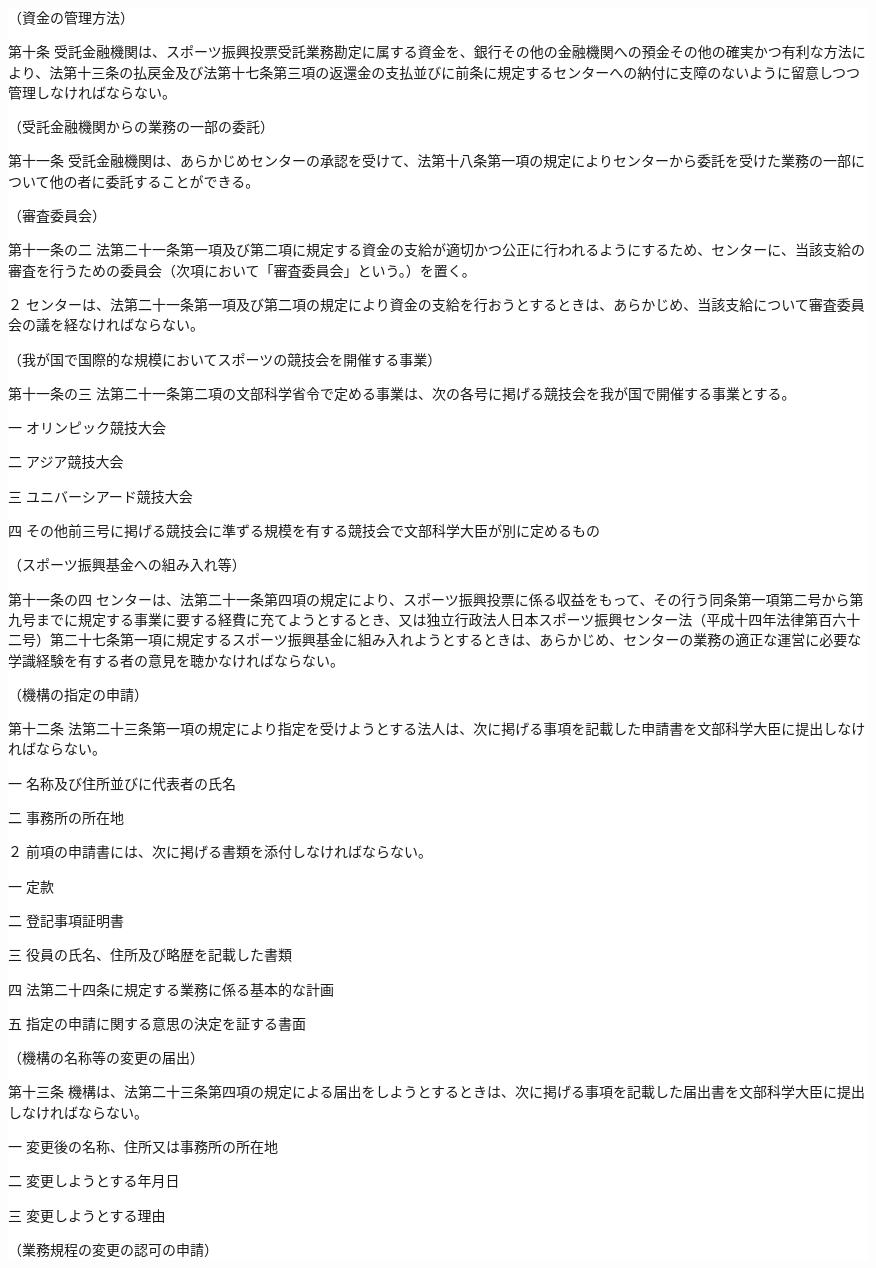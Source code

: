 （資金の管理方法）

第十条 受託金融機関は、スポーツ振興投票受託業務勘定に属する資金を、銀行その他の金融機関への預金その他の確実かつ有利な方法により、法第十三条の払戻金及び法第十七条第三項の返還金の支払並びに前条に規定するセンターへの納付に支障のないように留意しつつ管理しなければならない。

（受託金融機関からの業務の一部の委託）

第十一条 受託金融機関は、あらかじめセンターの承認を受けて、法第十八条第一項の規定によりセンターから委託を受けた業務の一部について他の者に委託することができる。

（審査委員会）

第十一条の二 法第二十一条第一項及び第二項に規定する資金の支給が適切かつ公正に行われるようにするため、センターに、当該支給の審査を行うための委員会（次項において「審査委員会」という。）を置く。

２ センターは、法第二十一条第一項及び第二項の規定により資金の支給を行おうとするときは、あらかじめ、当該支給について審査委員会の議を経なければならない。

（我が国で国際的な規模においてスポーツの競技会を開催する事業）

第十一条の三 法第二十一条第二項の文部科学省令で定める事業は、次の各号に掲げる競技会を我が国で開催する事業とする。

一 オリンピック競技大会

二 アジア競技大会

三 ユニバーシアード競技大会

四 その他前三号に掲げる競技会に準ずる規模を有する競技会で文部科学大臣が別に定めるもの

（スポーツ振興基金への組み入れ等）

第十一条の四 センターは、法第二十一条第四項の規定により、スポーツ振興投票に係る収益をもって、その行う同条第一項第二号から第九号までに規定する事業に要する経費に充てようとするとき、又は独立行政法人日本スポーツ振興センター法（平成十四年法律第百六十二号）第二十七条第一項に規定するスポーツ振興基金に組み入れようとするときは、あらかじめ、センターの業務の適正な運営に必要な学識経験を有する者の意見を聴かなければならない。

（機構の指定の申請）

第十二条 法第二十三条第一項の規定により指定を受けようとする法人は、次に掲げる事項を記載した申請書を文部科学大臣に提出しなければならない。

一 名称及び住所並びに代表者の氏名

二 事務所の所在地

２ 前項の申請書には、次に掲げる書類を添付しなければならない。

一 定款

二 登記事項証明書

三 役員の氏名、住所及び略歴を記載した書類

四 法第二十四条に規定する業務に係る基本的な計画

五 指定の申請に関する意思の決定を証する書面

（機構の名称等の変更の届出）

第十三条 機構は、法第二十三条第四項の規定による届出をしようとするときは、次に掲げる事項を記載した届出書を文部科学大臣に提出しなければならない。

一 変更後の名称、住所又は事務所の所在地

二 変更しようとする年月日

三 変更しようとする理由

（業務規程の変更の認可の申請）
